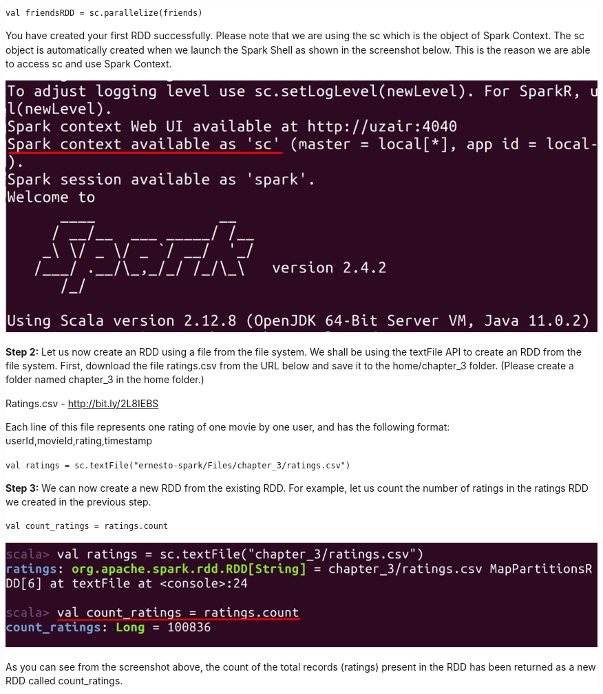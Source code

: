 `val friendsRDD = sc.parallelize(friends)` 

You have created your first RDD successfully. Please note that we are using the sc which is the object of Spark Context. The sc object is automatically created when we launch the Spark Shell as shown in the screenshot below. This is the reason we are able to access sc and use Spark Context.

![](./Screenshots/Chapter_3/Selection_018.png)

**Step 2:** Let us now create an RDD using a file from the file system. We shall be using the textFile API to create an RDD from the file system. First, download the file ratings.csv from the URL below and save it to the home/chapter_3 folder. (Please create a folder named chapter_3 in the home folder.)

Ratings.csv - http://bit.ly/2L8IEBS

Each line of this file represents one rating of one movie by one user, and has the following format: userId,movieId,rating,timestamp

`val ratings = sc.textFile("ernesto-spark/Files/chapter_3/ratings.csv")` 

**Step 3:** We can now create a new RDD from the existing RDD. For example, let us count the number of ratings in the ratings RDD we created in the previous step.
 
`val count_ratings = ratings.count` 

![](./Screenshots/Chapter_3/Selection_020.png)
 
As you can see from the screenshot above, the count of the total records (ratings) present in the RDD has been returned as a new RDD called count_ratings.
